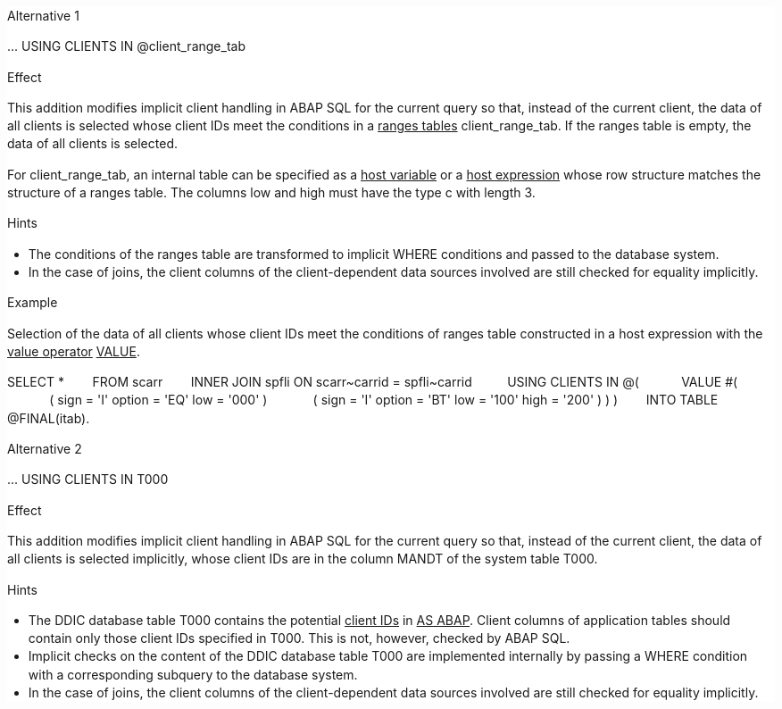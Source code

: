 Alternative 1   

... USING CLIENTS IN @client\_range\_tab

Effect

This addition modifies implicit client handling in ABAP SQL for the current query so that, instead of the current client, the data of all clients is selected whose client IDs meet the conditions in a [ranges tables](javascript:call_link\('abenranges_table_glosry.htm'\) "Glossary Entry") client\_range\_tab. If the ranges table is empty, the data of all clients is selected.

For client\_range\_tab, an internal table can be specified as a [host variable](javascript:call_link\('abenabap_sql_host_variables.htm'\)) or a [host expression](javascript:call_link\('abenabap_sql_host_variables.htm'\)) whose row structure matches the structure of a ranges table. The columns low and high must have the type c with length 3.

Hints

-   The conditions of the ranges table are transformed to implicit WHERE conditions and passed to the database system.
-   In the case of joins, the client columns of the client-dependent data sources involved are still checked for equality implicitly.

Example

Selection of the data of all clients whose client IDs meet the conditions of ranges table constructed in a host expression with the [value operator](javascript:call_link\('abenvalue_operator_glosry.htm'\) "Glossary Entry") [VALUE](javascript:call_link\('abenconstructor_expression_value.htm'\)).

SELECT \*
       FROM scarr
       INNER JOIN spfli ON scarr~carrid = spfli~carrid
         USING CLIENTS IN @(
           VALUE #(
            ( sign = 'I' option = 'EQ' low = '000' )
            ( sign = 'I' option = 'BT' low = '100' high = '200' ) ) )
       INTO TABLE @FINAL(itab).

Alternative 2   

... USING CLIENTS IN T000

Effect

This addition modifies implicit client handling in ABAP SQL for the current query so that, instead of the current client, the data of all clients is selected implicitly, whose client IDs are in the column MANDT of the system table T000.

Hints

-   The DDIC database table T000 contains the potential [client IDs](javascript:call_link\('abenclient_identifier_glosry.htm'\) "Glossary Entry") in [AS ABAP](javascript:call_link\('abenas_abap_glosry.htm'\) "Glossary Entry"). Client columns of application tables should contain only those client IDs specified in T000. This is not, however, checked by ABAP SQL.
-   Implicit checks on the content of the DDIC database table T000 are implemented internally by passing a WHERE condition with a corresponding subquery to the database system.
-   In the case of joins, the client columns of the client-dependent data sources involved are still checked for equality implicitly.
